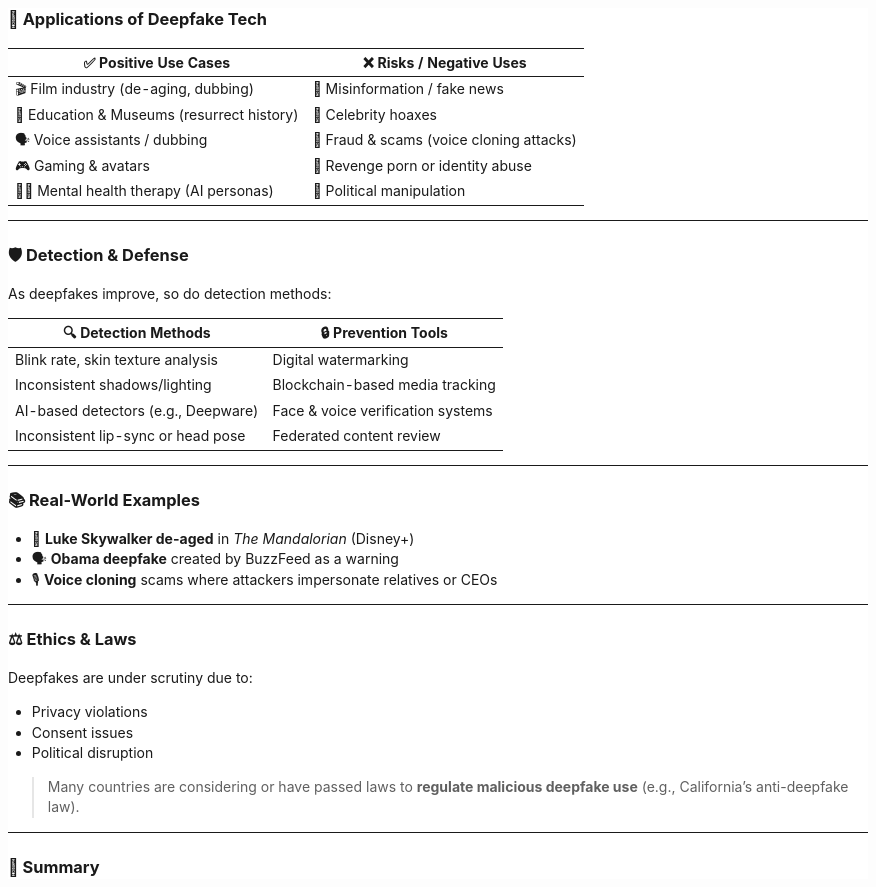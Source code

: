 
### 🎯 **Applications of Deepfake Tech**

| ✅ **Positive Use Cases**                   | ❌ **Risks / Negative Uses**              |
| ------------------------------------------ | ---------------------------------------- |
| 🎬 Film industry (de-aging, dubbing)       | 🔴 Misinformation / fake news            |
| 🧠 Education & Museums (resurrect history) | 🔴 Celebrity hoaxes                      |
| 🗣️ Voice assistants / dubbing             | 🔴 Fraud & scams (voice cloning attacks) |
| 🎮 Gaming & avatars                        | 🔴 Revenge porn or identity abuse        |
| 🧑‍⚕️ Mental health therapy (AI personas)  | 🔴 Political manipulation                |

---

### 🛡️ **Detection & Defense**

As deepfakes improve, so do detection methods:

| 🔍 Detection Methods                | 🔒 Prevention Tools               |
| ----------------------------------- | --------------------------------- |
| Blink rate, skin texture analysis   | Digital watermarking              |
| Inconsistent shadows/lighting       | Blockchain-based media tracking   |
| AI-based detectors (e.g., Deepware) | Face & voice verification systems |
| Inconsistent lip-sync or head pose  | Federated content review          |

---

### 📚 Real-World Examples

* 🎥 **Luke Skywalker de-aged** in *The Mandalorian* (Disney+)
* 🗣️ **Obama deepfake** created by BuzzFeed as a warning
* 🎙️ **Voice cloning** scams where attackers impersonate relatives or CEOs

---

### ⚖️ **Ethics & Laws**

Deepfakes are under scrutiny due to:

* Privacy violations
* Consent issues
* Political disruption

> Many countries are considering or have passed laws to **regulate malicious deepfake use** (e.g., California’s anti-deepfake law).

---

### 🧾 Summary
